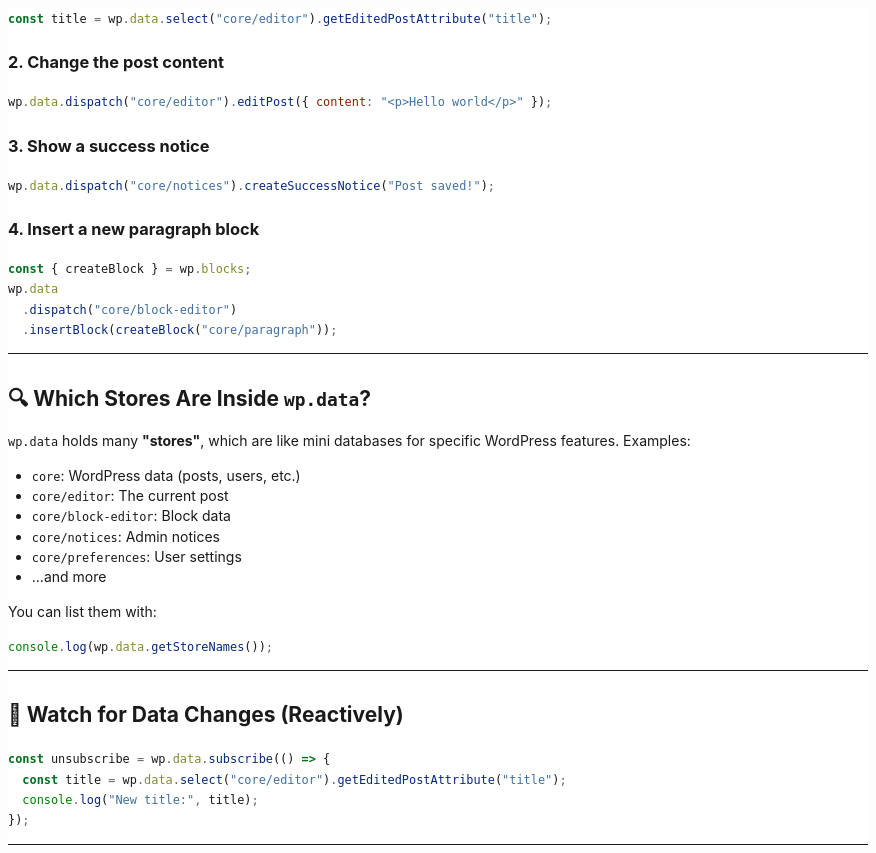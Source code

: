 ```js
const title = wp.data.select("core/editor").getEditedPostAttribute("title");
```

### 2. Change the post content

```js
wp.data.dispatch("core/editor").editPost({ content: "<p>Hello world</p>" });
```

### 3. Show a success notice

```js
wp.data.dispatch("core/notices").createSuccessNotice("Post saved!");
```

### 4. Insert a new paragraph block

```js
const { createBlock } = wp.blocks;
wp.data
  .dispatch("core/block-editor")
  .insertBlock(createBlock("core/paragraph"));
```

---

## 🔍 Which Stores Are Inside `wp.data`?

`wp.data` holds many **"stores"**, which are like mini databases for specific WordPress features. Examples:

- `core`: WordPress data (posts, users, etc.)
- `core/editor`: The current post
- `core/block-editor`: Block data
- `core/notices`: Admin notices
- `core/preferences`: User settings
- …and more

You can list them with:

```js
console.log(wp.data.getStoreNames());
```

---

## 🔄 Watch for Data Changes (Reactively)

```js
const unsubscribe = wp.data.subscribe(() => {
  const title = wp.data.select("core/editor").getEditedPostAttribute("title");
  console.log("New title:", title);
});
```

---